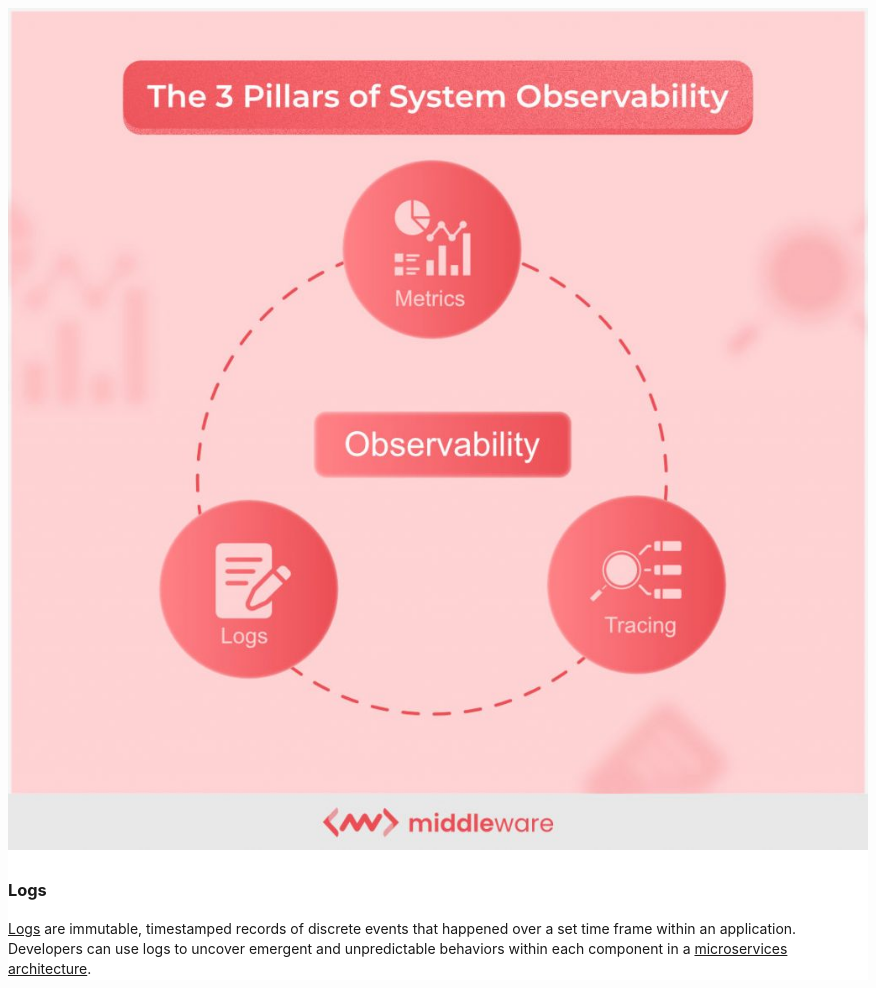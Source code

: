 ![Three Pillars of Observability](./imgs/The-3-Pillars-of-System-Observability-1024x1003.jpg)

### Logs

[Logs](https://middleware.io/product/log-monitoring/) are immutable, timestamped records of discrete events that happened over a set time frame within an application. Developers can use logs to uncover emergent and unpredictable behaviors within each component in a [microservices architecture](https://middleware.io/blog/microservices-architecture/). 
